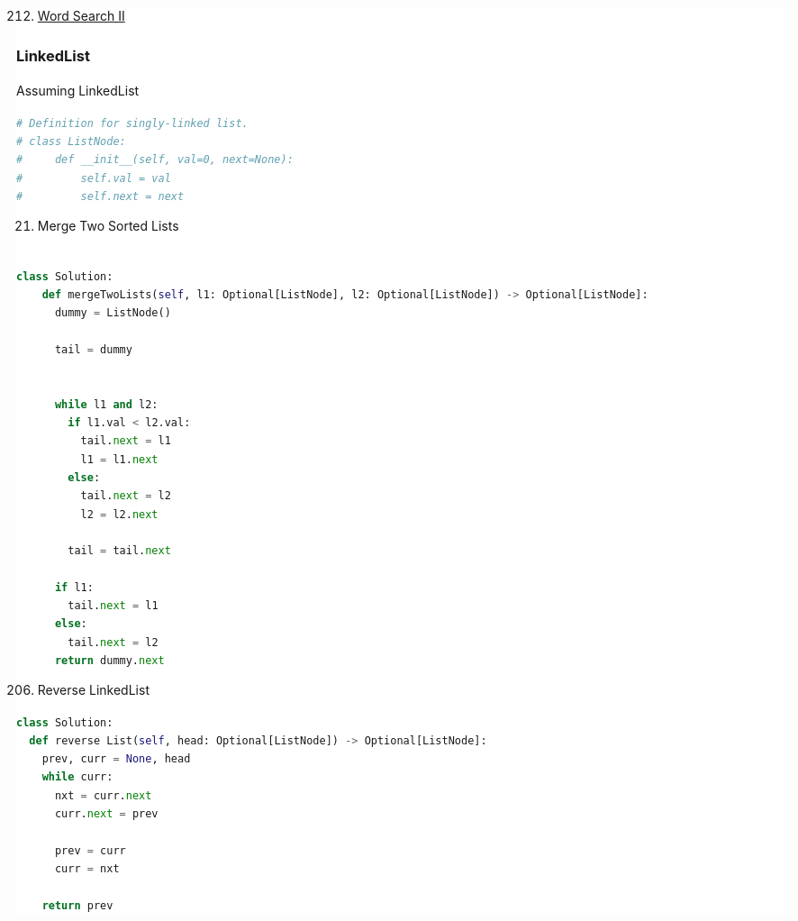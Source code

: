 212. [Word Search II](https://leetcode.com/problems/word-search-ii/)

```python

```

### LinkedList

Assuming LinkedList

```python
# Definition for singly-linked list.
# class ListNode:
#     def __init__(self, val=0, next=None):
#         self.val = val
#         self.next = next
```

21. Merge Two Sorted Lists

```python

class Solution:
    def mergeTwoLists(self, l1: Optional[ListNode], l2: Optional[ListNode]) -> Optional[ListNode]:
      dummy = ListNode()

      tail = dummy


      while l1 and l2:
        if l1.val < l2.val:
          tail.next = l1
          l1 = l1.next
        else:
          tail.next = l2
          l2 = l2.next

        tail = tail.next

      if l1:
        tail.next = l1
      else:
        tail.next = l2
      return dummy.next
```

206. Reverse LinkedList

```python
class Solution:
  def reverse List(self, head: Optional[ListNode]) -> Optional[ListNode]:
    prev, curr = None, head
    while curr:
      nxt = curr.next
      curr.next = prev

      prev = curr
      curr = nxt

    return prev
```

